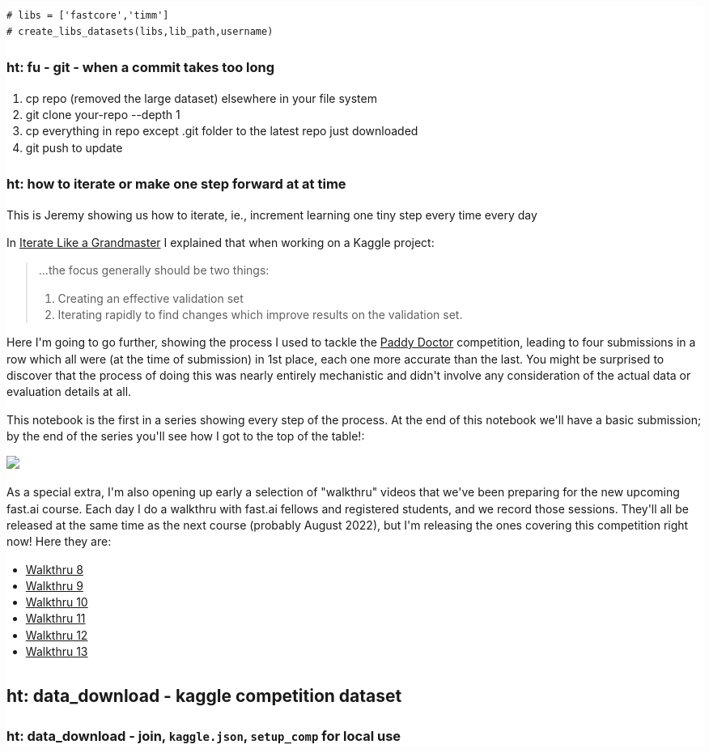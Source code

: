 
```
# libs = ['fastcore','timm']
# create_libs_datasets(libs,lib_path,username)
```

### ht: fu - git - when a commit takes too long

1. cp repo (removed the large dataset) elsewhere in your file system
2. git clone your-repo --depth 1
3. cp everything in repo except .git folder to the latest repo just downloaded
4. git push to update

### ht: how to iterate or make one step forward at at time

This is Jeremy showing us how to iterate, ie., increment learning one tiny step every time every day

In [Iterate Like a Grandmaster](https://www.kaggle.com/code/jhoward/iterate-like-a-grandmaster) I explained that when working on a Kaggle project:

> ...the focus generally should be two things:
> 
> 1. Creating an effective validation set
> 2. Iterating rapidly to find changes which improve results on the validation set.

Here I'm going to go further, showing the process I used to tackle the [Paddy Doctor](https://www.kaggle.com/competitions/paddy-disease-classification) competition, leading to four submissions in a row which all were (at the time of submission) in 1st place, each one more accurate than the last. You might be surprised to discover that the process of doing this was nearly entirely mechanistic and didn't involve any consideration of the actual data or evaluation details at all.

This notebook is the first in a series showing every step of the process. At the end of this notebook we'll have a basic submission; by the end of the series you'll see how I got to the top of the table!:

<img src="https://user-images.githubusercontent.com/346999/174389920-60d67ead-0f36-41d0-9649-e23b08720c8a.png" width="600"/>

As a special extra, I'm also opening up early a selection of "walkthru" videos that we've been preparing for the new upcoming fast.ai course. Each day I do a walkthru with fast.ai fellows and registered students, and we record those sessions. They'll all be released at the same time as the next course (probably August 2022), but I'm releasing the ones covering this competition right now! Here they are:

- [Walkthru 8](https://www.youtube.com/watch?v=-Scs4gbwWXg)
- [Walkthru 9](https://www.youtube.com/watch?v=EK5wJRzffas)
- [Walkthru 10](https://youtu.be/zhBRynq9Yvo)
- [Walkthru 11](https://youtu.be/j-zMF2VirA8)
- [Walkthru 12](https://youtu.be/GuCkpjXHdTc)
- [Walkthru 13](https://youtu.be/INrkhUGCXHg)

## ht: data_download - kaggle competition dataset

### ht: data_download - join, `kaggle.json`, `setup_comp` for local use
